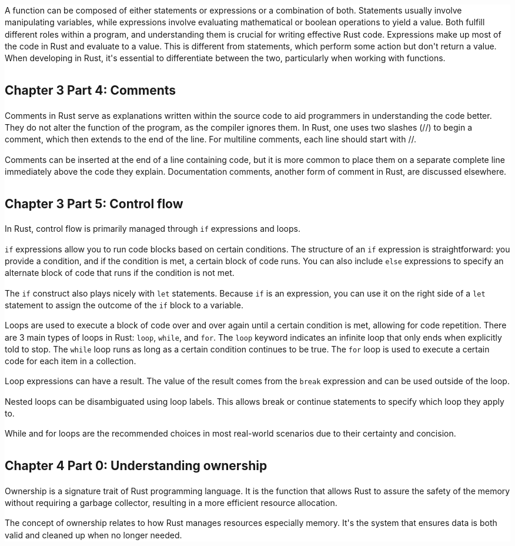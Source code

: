 A function can be composed of either statements or expressions or a combination of both. Statements usually involve manipulating variables, while expressions involve evaluating mathematical or boolean operations to yield a value. Both fulfill different roles within a program, and understanding them is crucial for writing effective Rust code. Expressions make up most of the code in Rust and evaluate to a value. This is different from statements, which perform some action but don't return a value. When developing in Rust, it's essential to differentiate between the two, particularly when working with functions.

## Chapter 3 Part 4: Comments

Comments in Rust serve as explanations written within the source code to aid programmers in understanding the code better. They do not alter the function of the program, as the compiler ignores them. In Rust, one uses two slashes (//) to begin a comment, which then extends to the end of the line. For multiline comments, each line should start with //.

Comments can be inserted at the end of a line containing code, but it is more common to place them on a separate complete line immediately above the code they explain. Documentation comments, another form of comment in Rust, are discussed elsewhere.

## Chapter 3 Part 5: Control flow

In Rust, control flow is primarily managed through `if` expressions and loops.

`if` expressions allow you to run code blocks based on certain conditions. The structure of an `if` expression is straightforward: you provide a condition, and if the condition is met, a certain block of code runs. You can also include `else` expressions to specify an alternate block of code that runs if the condition is not met.

The `if` construct also plays nicely with `let` statements. Because `if` is an expression, you can use it on the right side of a `let` statement to assign the outcome of the `if` block to a variable.

Loops are used to execute a block of code over and over again until a certain condition is met, allowing for code repetition. There are 3 main types of loops in Rust: `loop`, `while`, and `for`. The `loop` keyword indicates an infinite loop that only ends when explicitly told to stop. The `while` loop runs as long as a certain condition continues to be true. The `for` loop is used to execute a certain code for each item in a collection.

Loop expressions can have a result. The value of the result comes from the `break` expression and can be used outside of the loop.

Nested loops can be disambiguated using loop labels. This allows break or continue statements to specify which loop they apply to.

While and for loops are the recommended choices in most real-world scenarios due to their certainty and concision.

## Chapter 4 Part 0: Understanding ownership

Ownership is a signature trait of Rust programming language. It is the function that allows Rust to assure the safety of the memory without requiring a garbage collector, resulting in a more efficient resource allocation.

The concept of ownership relates to how Rust manages resources especially memory. It's the system that ensures data is both valid and cleaned up when no longer needed.
